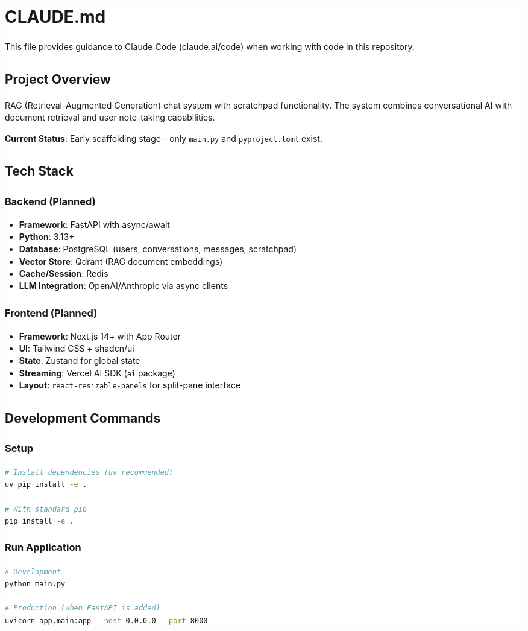 # CLAUDE.md

This file provides guidance to Claude Code (claude.ai/code) when working with code in this repository.

## Project Overview

RAG (Retrieval-Augmented Generation) chat system with scratchpad functionality. The system combines conversational AI with document retrieval and user note-taking capabilities.

**Current Status**: Early scaffolding stage - only `main.py` and `pyproject.toml` exist.

## Tech Stack

### Backend (Planned)

- **Framework**: FastAPI with async/await
- **Python**: 3.13+
- **Database**: PostgreSQL (users, conversations, messages, scratchpad)
- **Vector Store**: Qdrant (RAG document embeddings)
- **Cache/Session**: Redis
- **LLM Integration**: OpenAI/Anthropic via async clients

### Frontend (Planned)

- **Framework**: Next.js 14+ with App Router
- **UI**: Tailwind CSS + shadcn/ui
- **State**: Zustand for global state
- **Streaming**: Vercel AI SDK (`ai` package)
- **Layout**: `react-resizable-panels` for split-pane interface

## Development Commands

### Setup

```bash
# Install dependencies (uv recommended)
uv pip install -e .

# With standard pip
pip install -e .
```

### Run Application

```bash
# Development
python main.py

# Production (when FastAPI is added)
uvicorn app.main:app --host 0.0.0.0 --port 8000
```
